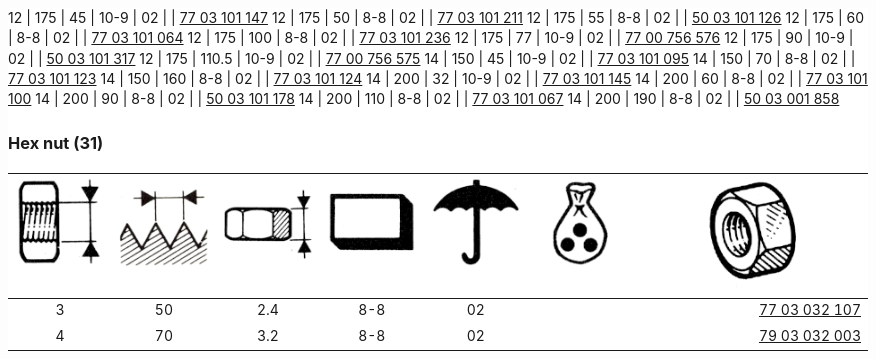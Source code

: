 12 | 175 | 45 | 10-9 | 02 |   | [77 03 101 147](7703101147)
12 | 175 | 50 | 8-8 | 02 |   | [77 03 101 211](7703101211)
12 | 175 | 55 | 8-8 | 02 |   | [50 03 101 126](5003101126)
12 | 175 | 60 | 8-8 | 02 |   | [77 03 101 064](7703101064)
12 | 175 | 100 | 8-8 | 02 |   | [77 03 101 236](7703101236)
12 | 175 | 77 | 10-9 | 02 |   | [77 00 756 576](7700756576)
12 | 175 | 90 | 10-9 | 02 |   | [50 03 101 317](5003101317)
12 | 175 | 110.5 | 10-9 | 02 |   | [77 00 756 575](7700756575)
14 | 150 | 45 | 10-9 | 02 |   | [77 03 101 095](7703101095)
14 | 150 | 70 | 8-8 | 02 |   | [77 03 101 123](7703101123)
14 | 150 | 160 | 8-8 | 02 |   | [77 03 101 124](7703101124)
14 | 200 | 32 | 10-9 | 02 |   | [77 03 101 145](7703101145)
14 | 200 | 60 | 8-8 | 02 |   | [77 03 101 100](7703101100)
14 | 200 | 90 | 8-8 | 02 |   | [50 03 101 178](5003101178)
14 | 200 | 110 | 8-8 | 02 |   | [77 03 101 067](7703101067)
14 | 200 | 190 | 8-8 | 02 |   | [50 03 001 858](5003001858)

### Hex nut (31)

| ![](../assets/images/hex_nut_diam.png) | ![](../assets/images/pitch.png) | ![](../assets/images/hex_nut_height.png) | ![](../assets/images/material.png) | ![](../assets/images/protection.png) | ![](../assets/images/quantity.png) | ![](../assets/images/parts/hex_bolt.png) |
| :--: | :--: | :--: | :--: | :--: | :--: | --: |
3 | 50 | 2.4 | 8-8 | 02 |   | [77 03 032 107](7703032107)
4 | 70 | 3.2 | 8-8 | 02 |   | [79 03 032 003](7903032003)